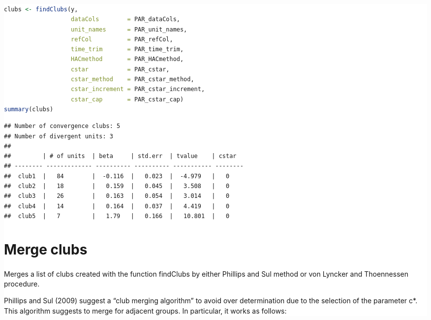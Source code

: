 ``` r
clubs <- findClubs(y, 
                   dataCols        = PAR_dataCols, 
                   unit_names      = PAR_unit_names, 
                   refCol          = PAR_refCol, 
                   time_trim       = PAR_time_trim, 
                   HACmethod       = PAR_HACmethod,
                   cstar           = PAR_cstar,
                   cstar_method    = PAR_cstar_method,
                   cstar_increment = PAR_cstar_increment,
                   cstar_cap       = PAR_cstar_cap)
summary(clubs)
```

    ## Number of convergence clubs: 5
    ## Number of divergent units: 3
    ## 
    ##         | # of units  | beta     | std.err  | tvalue    | cstar  
    ## -------- ------------- ---------- ---------- ----------- --------
    ##  club1  |   84        |  -0.116  |   0.023  |  -4.979   |   0    
    ##  club2  |   18        |   0.159  |   0.045  |   3.508   |   0    
    ##  club3  |   26        |   0.163  |   0.054  |   3.014   |   0    
    ##  club4  |   14        |   0.164  |   0.037  |   4.419   |   0    
    ##  club5  |   7         |   1.79   |   0.166  |   10.801  |   0

# Merge clubs

Merges a list of clubs created with the function findClubs by either
Phillips and Sul method or von Lyncker and Thoennessen procedure.

Phillips and Sul (2009) suggest a “club merging algorithm” to avoid over
determination due to the selection of the parameter c\*. This algorithm
suggests to merge for adjacent groups. In particular, it works as
follows:
